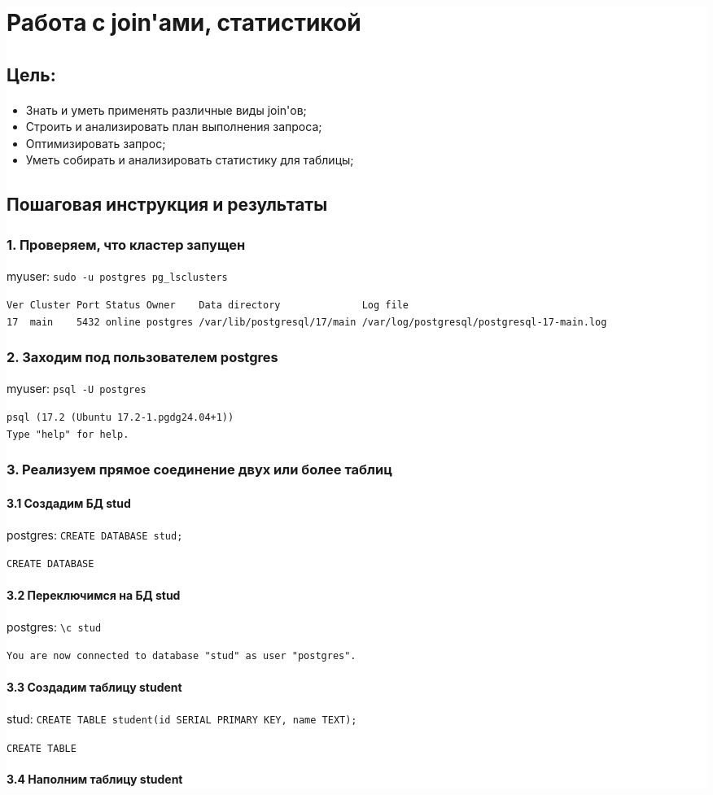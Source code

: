 # Работа с join'ами, статистикой

## Цель:

- Знать и уметь применять различные виды join'ов;
- Строить и анализировать план выполнения запроса;
- Оптимизировать запрос;
- Уметь собирать и анализировать статистику для таблицы;

## Пошаговая инструкция и результаты

### 1. Проверяем, что кластер запущен

myuser: `sudo -u postgres pg_lsclusters`
```
Ver Cluster Port Status Owner    Data directory              Log file
17  main    5432 online postgres /var/lib/postgresql/17/main /var/log/postgresql/postgresql-17-main.log
```

### 2. Заходим под пользователем postgres

myuser: `psql -U postgres`
```
psql (17.2 (Ubuntu 17.2-1.pgdg24.04+1))
Type "help" for help.
```

### 3. Реализуем прямое соединение двух или более таблиц

#### 3.1 Создадим БД stud

postgres: `CREATE DATABASE stud;`
```
CREATE DATABASE
```

#### 3.2 Переключимся на БД stud

postgres: `\c stud`
```
You are now connected to database "stud" as user "postgres".
```

#### 3.3 Создадим таблицу student

stud: `CREATE TABLE student(id SERIAL PRIMARY KEY, name TEXT);`
```
CREATE TABLE
```

#### 3.4 Наполним таблицу student
